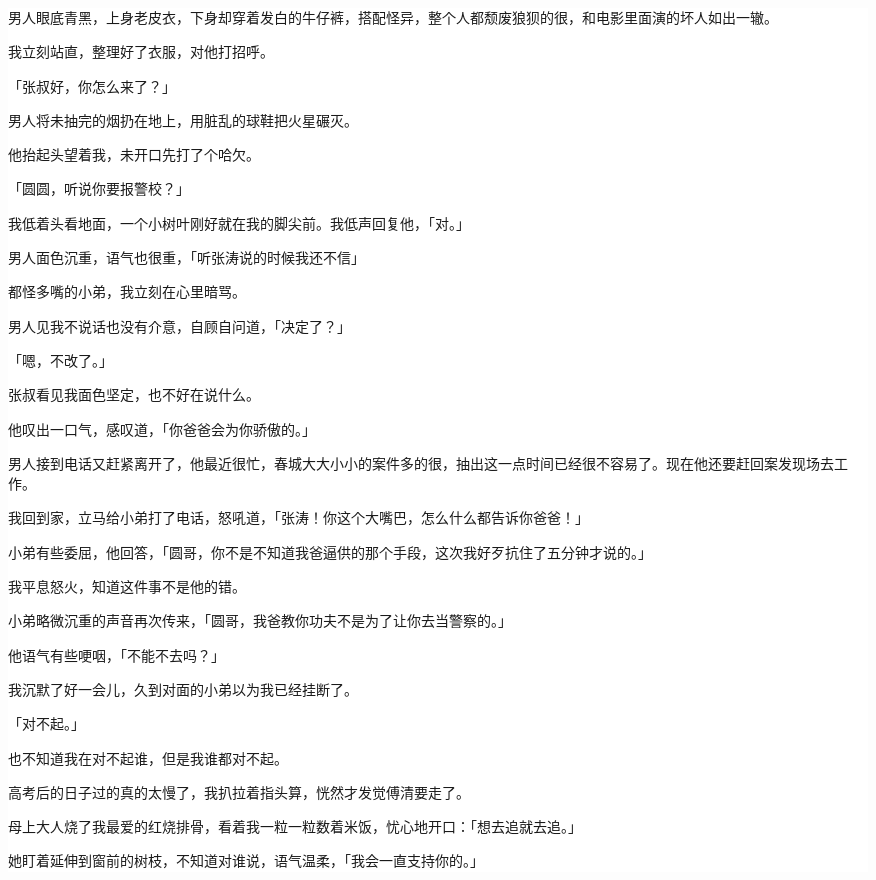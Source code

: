 男人眼底青黑，上身老皮衣，下身却穿着发白的牛仔裤，搭配怪异，整个人都颓废狼狈的很，和电影里面演的坏人如出一辙。


我立刻站直，整理好了衣服，对他打招呼。


「张叔好，你怎么来了？」


男人将未抽完的烟扔在地上，用脏乱的球鞋把火星碾灭。


他抬起头望着我，未开口先打了个哈欠。


「圆圆，听说你要报警校？」


我低着头看地面，一个小树叶刚好就在我的脚尖前。我低声回复他，「对。」


男人面色沉重，语气也很重，「听张涛说的时候我还不信」


都怪多嘴的小弟，我立刻在心里暗骂。


男人见我不说话也没有介意，自顾自问道，「决定了？」


「嗯，不改了。」


张叔看见我面色坚定，也不好在说什么。


他叹出一口气，感叹道，「你爸爸会为你骄傲的。」


男人接到电话又赶紧离开了，他最近很忙，春城大大小小的案件多的很，抽出这一点时间已经很不容易了。现在他还要赶回案发现场去工作。


我回到家，立马给小弟打了电话，怒吼道，「张涛！你这个大嘴巴，怎么什么都告诉你爸爸！」


小弟有些委屈，他回答，「圆哥，你不是不知道我爸逼供的那个手段，这次我好歹抗住了五分钟才说的。」


我平息怒火，知道这件事不是他的错。


小弟略微沉重的声音再次传来，「圆哥，我爸教你功夫不是为了让你去当警察的。」


他语气有些哽咽，「不能不去吗？」


我沉默了好一会儿，久到对面的小弟以为我已经挂断了。


「对不起。」


也不知道我在对不起谁，但是我谁都对不起。


高考后的日子过的真的太慢了，我扒拉着指头算，恍然才发觉傅清要走了。


母上大人烧了我最爱的红烧排骨，看着我一粒一粒数着米饭，忧心地开口：「想去追就去追。」


她盯着延伸到窗前的树枝，不知道对谁说，语气温柔，「我会一直支持你的。」
